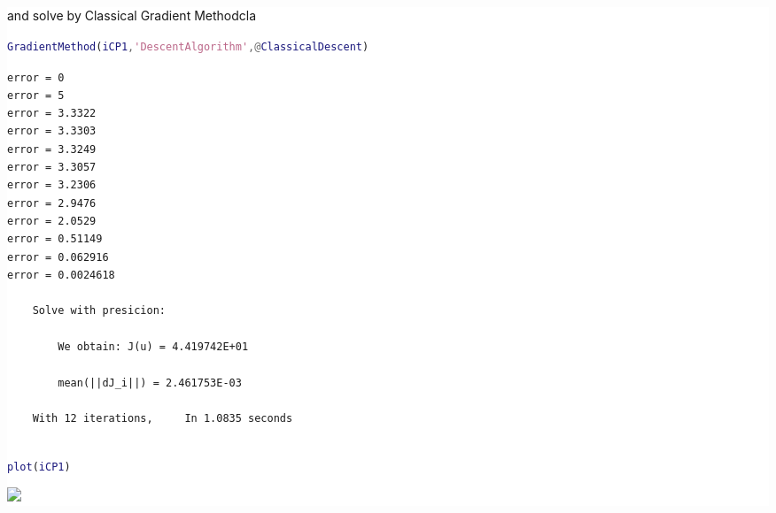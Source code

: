 
and solve by Classical Gradient Methodcla

```matlab
GradientMethod(iCP1,'DescentAlgorithm',@ClassicalDescent)
```


```
error = 0
error = 5
error = 3.3322
error = 3.3303
error = 3.3249
error = 3.3057
error = 3.2306
error = 2.9476
error = 2.0529
error = 0.51149
error = 0.062916
error = 0.0024618

    Solve with presicion: 

        We obtain: J(u) = 4.419742E+01

        mean(||dJ_i||) = 2.461753E-03

    With 12 iterations,     In 1.0835 seconds


```

```matlab
plot(iCP1)
```


![]({{site.url}}/{{site.baseurl}}/assets/imgs/MDL01/class/main/OptimalControl/copiaRM_01.png)

